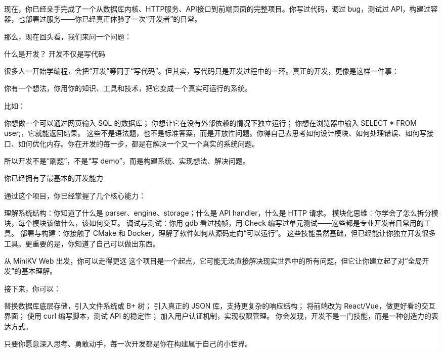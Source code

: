 现在，你已经亲手完成了一个从数据库内核、HTTP服务、API接口到前端页面的完整项目。你写过代码，调过 bug，测试过 API，构建过容器，也部署过服务——你已经真正体验了一次“开发者”的日常。

那么，现在回头看，我们来问一个问题：

什么是开发？
开发不仅是写代码

很多人一开始学编程，会把“开发”等同于“写代码”。但其实，写代码只是开发过程中的一环。真正的开发，更像是这样一件事：

你有一个想法，你用你的知识、工具和技术，把它变成一个真实可运行的系统。

比如：

你想做一个可以通过网页输入 SQL 的数据库；
你想让它在没有外部依赖的情况下独立运行；
你想在浏览器中输入 SELECT * FROM user;，它就能返回结果。
这些不是语法题，也不是标准答案，而是开放性问题。你得自己去思考如何设计模块、如何处理错误、如何写接口、如何优化内存。你在开发的每一步，都是在解决一个又一个真实的系统问题。

所以开发不是“刷题”，不是“写 demo”，而是构建系统、实现想法、解决问题。

你已经拥有了最基本的开发能力

通过这个项目，你已经掌握了几个核心能力：

理解系统结构：你知道了什么是 parser、engine、storage；什么是 API handler，什么是 HTTP 请求。
模块化思维：你学会了怎么拆分模块，每个模块该做什么，该如何交互。
调试与测试：你用 gdb 看过栈帧，用 Check 编写过单元测试——这些都是专业开发者日常用的工具。
部署与构建：你接触了 CMake 和 Docker，理解了软件如何从源码走向“可以运行”。
这些技能虽然基础，但已经能让你独立开发很多工具。更重要的是，你知道了自己可以做出东西。

从 MiniKV Web 出发，你可以走得更远
这个项目是一个起点，它可能无法直接解决现实世界中的所有问题，但它让你建立起了对“全局开发”的基本理解。

接下来，你可以：

替换数据库底层存储，引入文件系统或 B+ 树；
引入真正的 JSON 库，支持更复杂的响应结构；
将前端改为 React/Vue，做更好看的交互界面；
使用 curl 编写脚本，测试 API 的稳定性；
加入用户认证机制，实现权限管理。
你会发现，开发不是一门技能，而是一种创造力的表达方式。

只要你愿意深入思考、勇敢动手，每一次开发都是你在构建属于自己的小世界。

